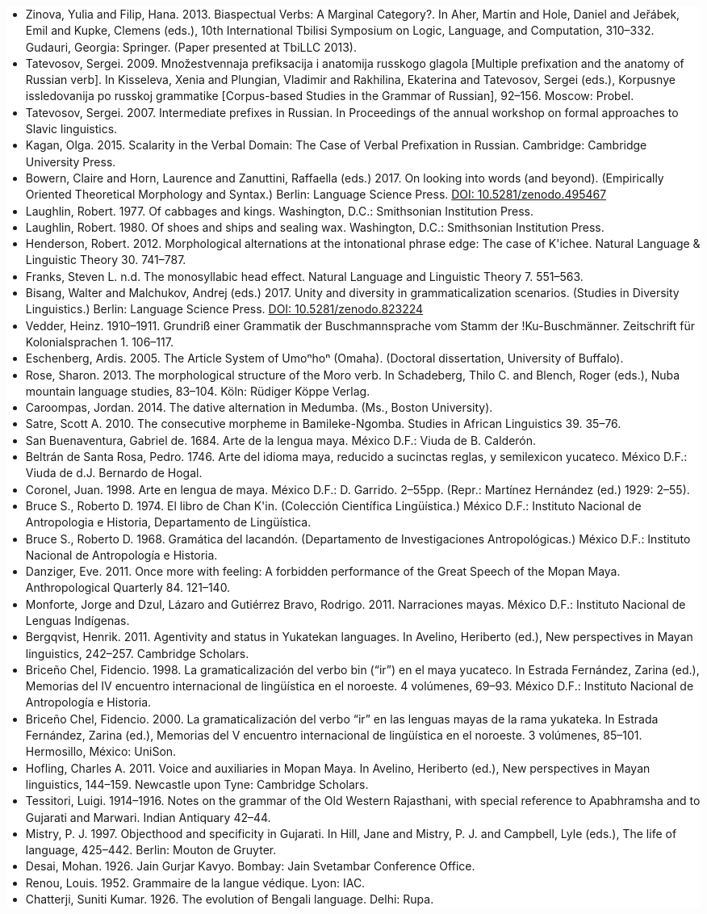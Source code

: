 - Zinova, Yulia and Filip, Hana. 2013. Biaspectual Verbs: A Marginal Category?. In Aher, Martin and Hole, Daniel and Jeřábek, Emil and Kupke, Clemens (eds.), 10th International Tbilisi Symposium on Logic, Language, and Computation, 310–332. Gudauri, Georgia: Springer. (Paper presented at TbiLLC 2013).
- Tatevosov, Sergei. 2009. Množestvennaja prefiksacija i anatomija russkogo glagola [Multiple prefixation and the anatomy of Russian verb]. In Kisseleva, Xenia and Plungian, Vladimir and Rakhilina, Ekaterina and Tatevosov, Sergei (eds.), Korpusnye issledovanija po russkoj grammatike [Corpus-based Studies in the Grammar of Russian], 92–156. Moscow: Probel.
- Tatevosov, Sergei. 2007. Intermediate prefixes in Russian. In Proceedings of the annual workshop on formal approaches to Slavic linguistics.
- Kagan, Olga. 2015. Scalarity in the Verbal Domain: The Case of Verbal Prefixation in Russian. Cambridge: Cambridge University Press.
-  Bowern, Claire and Horn, Laurence and Zanuttini, Raffaella (eds.) 2017. On looking into words (and beyond). (Empirically Oriented Theoretical Morphology and Syntax.) Berlin: Language Science Press. [DOI: 10.5281/zenodo.495467](https://doi.org/10.5281/zenodo.495467)
- Laughlin, Robert. 1977. Of cabbages and kings. Washington, D.C.: Smithsonian Institution Press.
- Laughlin, Robert. 1980. Of shoes and ships and sealing wax. Washington, D.C.: Smithsonian Institution Press.
- Henderson, Robert. 2012. Morphological alternations at the intonational phrase edge: The case of K'ichee. Natural Language & Linguistic Theory 30. 741–787.
- Franks, Steven L. n.d. The monosyllabic head effect. Natural Language and Linguistic Theory 7. 551–563.
-  Bisang, Walter and Malchukov, Andrej (eds.) 2017. Unity and diversity in grammaticalization scenarios. (Studies in Diversity Linguistics.) Berlin: Language Science Press. [DOI: 10.5281/zenodo.823224](https://doi.org/10.5281/zenodo.823224)
- Vedder, Heinz. 1910–1911. Grundriß einer Grammatik der Buschmannsprache vom Stamm der !Ku-Buschmänner. Zeitschrift für Kolonialsprachen 1. 106–117.
- Eschenberg, Ardis. 2005. The Article System of Umoⁿhoⁿ (Omaha). (Doctoral dissertation, University of Buffalo).
- Rose, Sharon. 2013. The morphological structure of the Moro verb. In Schadeberg, Thilo C. and Blench, Roger (eds.), Nuba mountain language studies, 83–104. Köln: Rüdiger Köppe Verlag.
- Caroompas, Jordan. 2014. The dative alternation in Medumba. (Ms., Boston University).
- Satre, Scott A. 2010. The consecutive morpheme in Bamileke-Ngomba. Studies in African Linguistics 39. 35–76.
- San Buenaventura, Gabriel de. 1684. Arte de la lengua maya. México D.F.: Viuda de B. Calderón.
- Beltrán de Santa Rosa, Pedro. 1746. Arte del idioma maya, reducido a sucinctas reglas, y semilexicon yucateco. México D.F.: Viuda de d.J. Bernardo de Hogal.
- Coronel, Juan. 1998. Arte en lengua de maya. México D.F.: D. Garrido. 2–55pp. (Repr.: Martínez Hernández (ed.) 1929: 2–55).
- Bruce S., Roberto D. 1974. El libro de Chan K'in. (Colección Científica Lingüística.) México D.F.: Instituto Nacional de Antropologia e Historia, Departamento de Lingüística.
- Bruce S., Roberto D. 1968. Gramática del lacandón. (Departamento de Investigaciones Antropológicas.) México D.F.: Instituto Nacional de Antropología e Historia.
- Danziger, Eve. 2011. Once more with feeling: A forbidden performance of the Great Speech of the Mopan Maya. Anthropological Quarterly 84. 121–140.
- Monforte, Jorge and Dzul, Lázaro and Gutiérrez Bravo, Rodrigo. 2011. Narraciones mayas. México D.F.: Instituto Nacional de Lenguas Indígenas.
- Bergqvist, Henrik. 2011. Agentivity and status in Yukatekan languages. In Avelino, Heriberto (ed.), New perspectives in Mayan linguistics, 242–257. Cambridge Scholars.
- Briceño Chel, Fidencio. 1998. La gramaticalización del verbo bin (“ir”) en el maya yucateco. In Estrada Fernández, Zarina (ed.), Memorias del IV encuentro internacional de lingüística en el noroeste. 4 volúmenes, 69–93. México D.F.: Instituto Nacional de Antropología e Historia.
- Briceño Chel, Fidencio. 2000. La gramaticalización del verbo “ir” en las lenguas mayas de la rama yukateka. In Estrada Fernández, Zarina (ed.), Memorias del V encuentro internacional de lingüística en el noroeste. 3 volúmenes, 85–101. Hermosillo, México: UniSon.
- Hofling, Charles A. 2011. Voice and auxiliaries in Mopan Maya. In Avelino, Heriberto (ed.), New perspectives in Mayan linguistics, 144–159. Newcastle upon Tyne: Cambridge Scholars.
- Tessitori, Luigi. 1914–1916. Notes on the grammar of the Old Western Rajasthani, with special reference to Apabhramsha and to Gujarati and Marwari. Indian Antiquary 42–44.
- Mistry, P. J. 1997. Objecthood and specificity in Gujarati. In Hill, Jane and Mistry, P. J. and Campbell, Lyle (eds.), The life of language, 425–442. Berlin: Mouton de Gruyter.
- Desai, Mohan. 1926. Jain Gurjar Kavyo. Bombay: Jain Svetambar Conference Office.
- Renou, Louis. 1952. Grammaire de la langue védique. Lyon: IAC.
- Chatterji, Suniti Kumar. 1926. The evolution of Bengali language. Delhi: Rupa.